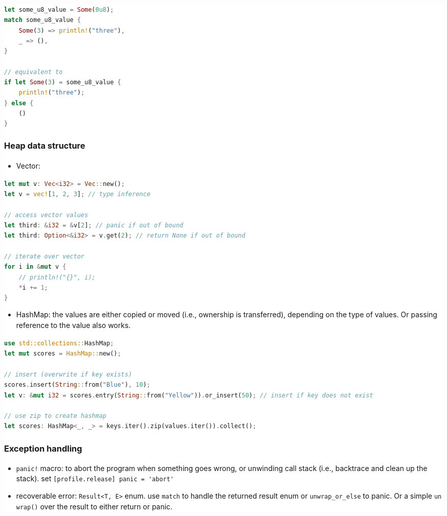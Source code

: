 ```rust
let some_u8_value = Some(0u8);
match some_u8_value {
    Some(3) => println!("three"),
    _ => (),
}

// equivalent to
if let Some(3) = some_u8_value {
    println!("three");
} else {
    ()
}
```

### Heap data structure
- Vector: 

```rust
let mut v: Vec<i32> = Vec::new();
let v = vec![1, 2, 3]; // type inference

// access vector values
let third: &i32 = &v[2]; // panic if out of bound
let third: Option<&i32> = v.get(2); // return None if out of bound

// iterate over vector
for i in &mut v {
    // println!("{}", i);
    *i += 1; 
}
```

- HashMap: the values are either copied or moved (i.e., ownership is transferred), depending on the type of values. Or passing reference to the value also works.

```rust 
use std::collections::HashMap;
let mut scores = HashMap::new();

// insert (overwrite if key exists)
scores.insert(String::from("Blue"), 10);
let v: &mut i32 = scores.entry(String::from("Yellow")).or_insert(50); // insert if key does not exist

// use zip to create hashmap
let scores: HashMap<_, _> = keys.iter().zip(values.iter()).collect();
```

### Exception handling
- `panic!` macro: to abort the program when something goes wrong, or unwinding call stack (i.e., backtrace and clean up the stack). set `[profile.release] panic = 'abort'`

- recoverable error: `Result<T, E>` enum. use `match` to handle the returned result enum or `unwrap_or_else` to panic. Or a simple `unwrap()` over the result to either return or panic.
